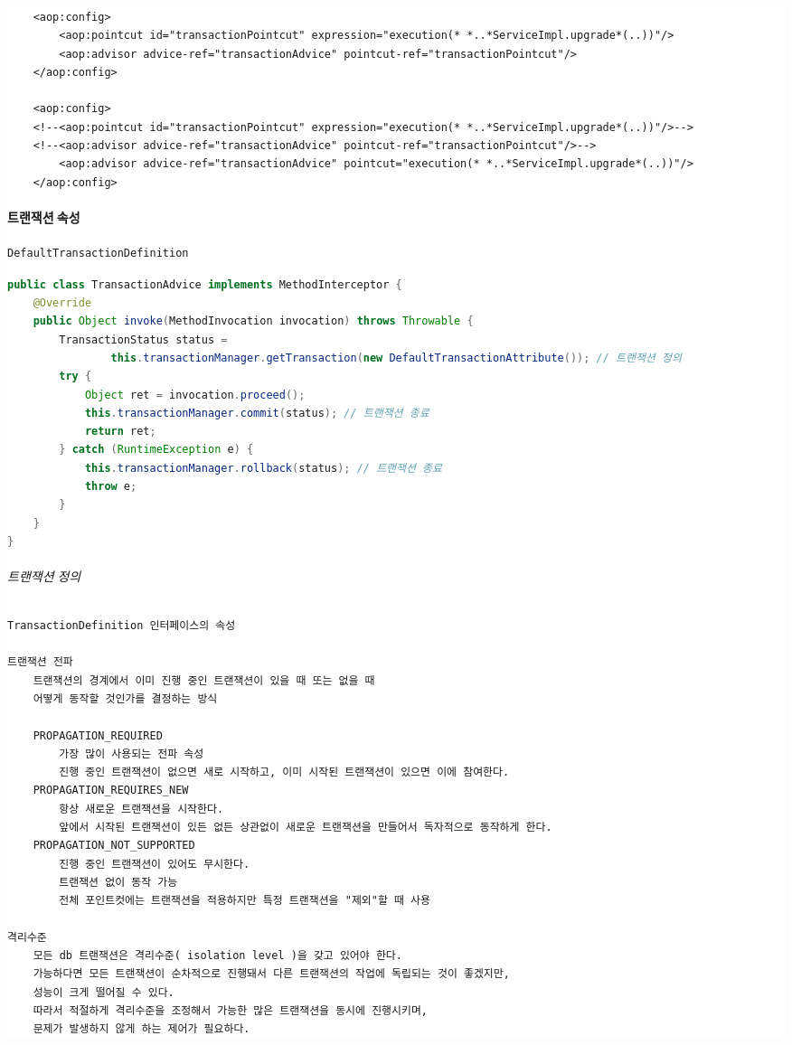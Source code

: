         <aop:config>
            <aop:pointcut id="transactionPointcut" expression="execution(* *..*ServiceImpl.upgrade*(..))"/>
            <aop:advisor advice-ref="transactionAdvice" pointcut-ref="transactionPointcut"/>
        </aop:config>
        
        <aop:config>
        <!--<aop:pointcut id="transactionPointcut" expression="execution(* *..*ServiceImpl.upgrade*(..))"/>-->
        <!--<aop:advisor advice-ref="transactionAdvice" pointcut-ref="transactionPointcut"/>-->
            <aop:advisor advice-ref="transactionAdvice" pointcut="execution(* *..*ServiceImpl.upgrade*(..))"/>
        </aop:config>
#### 트랜잭션 속성
    DefaultTransactionDefinition 
```java
public class TransactionAdvice implements MethodInterceptor {
    @Override
    public Object invoke(MethodInvocation invocation) throws Throwable {
        TransactionStatus status =
                this.transactionManager.getTransaction(new DefaultTransactionAttribute()); // 트랜잭션 정의
        try {
            Object ret = invocation.proceed();
            this.transactionManager.commit(status); // 트랜잭션 종료
            return ret;
        } catch (RuntimeException e) {
            this.transactionManager.rollback(status); // 트랜잭션 종료
            throw e;
        }
    }
}
```
###### 트랜잭션 정의
    TransactionDefinition 인터페이스의 속성
    
    트랜잭션 전파
        트랜잭션의 경계에서 이미 진행 중인 트랜잭션이 있을 때 또는 없을 때 
        어떻게 동작할 것인가를 결정하는 방식
        
        PROPAGATION_REQUIRED
            가장 많이 사용되는 전파 속성
            진행 중인 트랜잭션이 없으면 새로 시작하고, 이미 시작된 트랜잭션이 있으면 이에 참여한다.
        PROPAGATION_REQUIRES_NEW
            항상 새로운 트랜잭션을 시작한다.
            앞에서 시작된 트랜잭션이 있든 없든 상관없이 새로운 트랜잭션을 만들어서 독자적으로 동작하게 한다.
        PROPAGATION_NOT_SUPPORTED
            진행 중인 트랜잭션이 있어도 무시한다.
            트랜잭션 없이 동작 가능
            전체 포인트컷에는 트랜잭션을 적용하지만 특정 트랜잭션을 "제외"할 때 사용
            
    격리수준
        모든 db 트랜잭션은 격리수준( isolation level )을 갖고 있어야 한다.
        가능하다면 모든 트랜잭션이 순차적으로 진행돼서 다른 트랜잭션의 작업에 독립되는 것이 좋겠지만,
        성능이 크게 떨어질 수 있다.
        따라서 적절하게 격리수준을 조정해서 가능한 많은 트랜잭션을 동시에 진행시키며, 
        문제가 발생하지 않게 하는 제어가 필요하다.
        